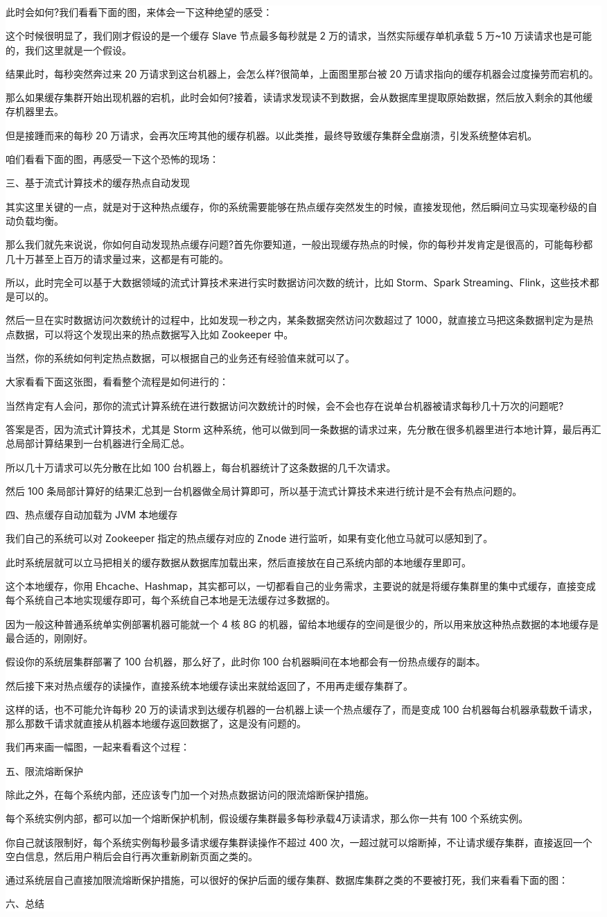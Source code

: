 此时会如何?我们看看下面的图，来体会一下这种绝望的感受：

这个时候很明显了，我们刚才假设的是一个缓存 Slave 节点最多每秒就是 2 万的请求，当然实际缓存单机承载 5 万~10 万读请求也是可能的，我们这里就是一个假设。

结果此时，每秒突然奔过来 20 万请求到这台机器上，会怎么样?很简单，上面图里那台被 20 万请求指向的缓存机器会过度操劳而宕机的。

那么如果缓存集群开始出现机器的宕机，此时会如何?接着，读请求发现读不到数据，会从数据库里提取原始数据，然后放入剩余的其他缓存机器里去。

但是接踵而来的每秒 20 万请求，会再次压垮其他的缓存机器。以此类推，最终导致缓存集群全盘崩溃，引发系统整体宕机。

咱们看看下面的图，再感受一下这个恐怖的现场：

三、基于流式计算技术的缓存热点自动发现

其实这里关键的一点，就是对于这种热点缓存，你的系统需要能够在热点缓存突然发生的时候，直接发现他，然后瞬间立马实现毫秒级的自动负载均衡。

那么我们就先来说说，你如何自动发现热点缓存问题?首先你要知道，一般出现缓存热点的时候，你的每秒并发肯定是很高的，可能每秒都几十万甚至上百万的请求量过来，这都是有可能的。

所以，此时完全可以基于大数据领域的流式计算技术来进行实时数据访问次数的统计，比如 Storm、Spark Streaming、Flink，这些技术都是可以的。

然后一旦在实时数据访问次数统计的过程中，比如发现一秒之内，某条数据突然访问次数超过了 1000，就直接立马把这条数据判定为是热点数据，可以将这个发现出来的热点数据写入比如 Zookeeper 中。

当然，你的系统如何判定热点数据，可以根据自己的业务还有经验值来就可以了。

大家看看下面这张图，看看整个流程是如何进行的：

当然肯定有人会问，那你的流式计算系统在进行数据访问次数统计的时候，会不会也存在说单台机器被请求每秒几十万次的问题呢?

答案是否，因为流式计算技术，尤其是 Storm 这种系统，他可以做到同一条数据的请求过来，先分散在很多机器里进行本地计算，最后再汇总局部计算结果到一台机器进行全局汇总。

所以几十万请求可以先分散在比如 100 台机器上，每台机器统计了这条数据的几千次请求。

然后 100 条局部计算好的结果汇总到一台机器做全局计算即可，所以基于流式计算技术来进行统计是不会有热点问题的。

四、热点缓存自动加载为 JVM 本地缓存

我们自己的系统可以对 Zookeeper 指定的热点缓存对应的 Znode 进行监听，如果有变化他立马就可以感知到了。

此时系统层就可以立马把相关的缓存数据从数据库加载出来，然后直接放在自己系统内部的本地缓存里即可。

这个本地缓存，你用 Ehcache、Hashmap，其实都可以，一切都看自己的业务需求，主要说的就是将缓存集群里的集中式缓存，直接变成每个系统自己本地实现缓存即可，每个系统自己本地是无法缓存过多数据的。

因为一般这种普通系统单实例部署机器可能就一个 4 核 8G 的机器，留给本地缓存的空间是很少的，所以用来放这种热点数据的本地缓存是最合适的，刚刚好。

假设你的系统层集群部署了 100 台机器，那么好了，此时你 100 台机器瞬间在本地都会有一份热点缓存的副本。

然后接下来对热点缓存的读操作，直接系统本地缓存读出来就给返回了，不用再走缓存集群了。

这样的话，也不可能允许每秒 20 万的读请求到达缓存机器的一台机器上读一个热点缓存了，而是变成 100 台机器每台机器承载数千请求，那么那数千请求就直接从机器本地缓存返回数据了，这是没有问题的。

我们再来画一幅图，一起来看看这个过程：

五、限流熔断保护

除此之外，在每个系统内部，还应该专门加一个对热点数据访问的限流熔断保护措施。

每个系统实例内部，都可以加一个熔断保护机制，假设缓存集群最多每秒承载4万读请求，那么你一共有 100 个系统实例。

你自己就该限制好，每个系统实例每秒最多请求缓存集群读操作不超过 400 次，一超过就可以熔断掉，不让请求缓存集群，直接返回一个空白信息，然后用户稍后会自行再次重新刷新页面之类的。

通过系统层自己直接加限流熔断保护措施，可以很好的保护后面的缓存集群、数据库集群之类的不要被打死，我们来看看下面的图：

六、总结

